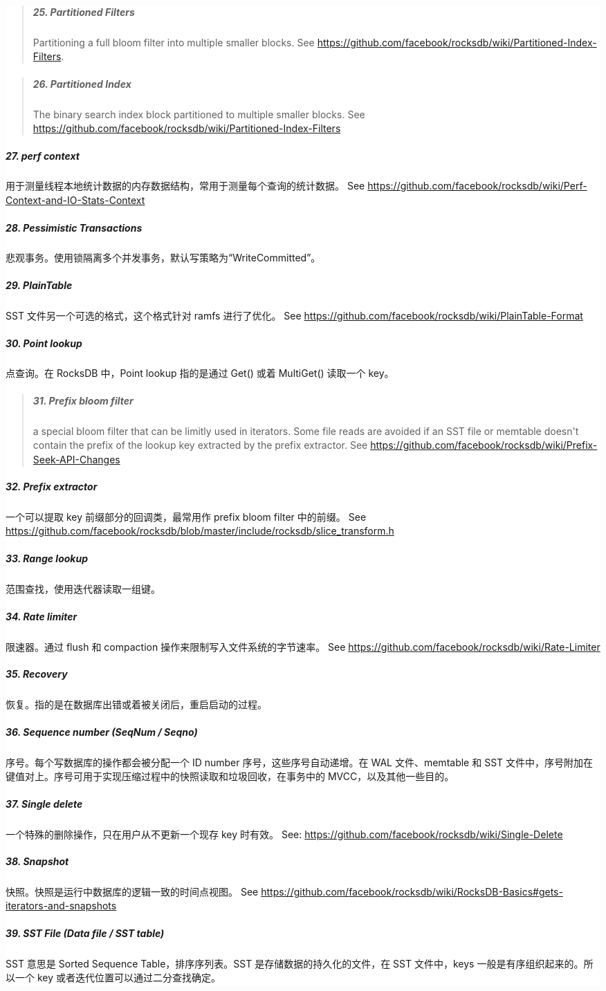 >##### 25. Partitioned Filters
>Partitioning a full bloom filter into multiple smaller blocks. See https://github.com/facebook/rocksdb/wiki/Partitioned-Index-Filters.

>##### 26. Partitioned Index
>The binary search index block partitioned to multiple smaller blocks. See https://github.com/facebook/rocksdb/wiki/Partitioned-Index-Filters

##### 27. perf context
用于测量线程本地统计数据的内存数据结构，常用于测量每个查询的统计数据。 See https://github.com/facebook/rocksdb/wiki/Perf-Context-and-IO-Stats-Context

##### 28. Pessimistic Transactions
悲观事务。使用锁隔离多个并发事务，默认写策略为“WriteCommitted”。

##### 29. PlainTable
SST 文件另一个可选的格式，这个格式针对 ramfs 进行了优化。 See https://github.com/facebook/rocksdb/wiki/PlainTable-Format

##### 30. Point lookup
点查询。在 RocksDB 中，Point lookup 指的是通过 Get() 或着 MultiGet() 读取一个 key。

>##### 31. Prefix bloom filter
>a special bloom filter that can be limitly used in iterators. Some file reads are avoided if an SST file or memtable doesn't contain the prefix of the lookup key extracted by the prefix extractor. See https://github.com/facebook/rocksdb/wiki/Prefix-Seek-API-Changes

##### 32. Prefix extractor
一个可以提取 key 前缀部分的回调类，最常用作 prefix bloom filter 中的前缀。 See https://github.com/facebook/rocksdb/blob/master/include/rocksdb/slice_transform.h

##### 33. Range lookup
范围查找，使用迭代器读取一组键。

##### 34. Rate limiter
限速器。通过 flush 和 compaction 操作来限制写入文件系统的字节速率。 See https://github.com/facebook/rocksdb/wiki/Rate-Limiter

##### 35. Recovery
恢复。指的是在数据库出错或着被关闭后，重启启动的过程。

##### 36. Sequence number (SeqNum / Seqno)
序号。每个写数据库的操作都会被分配一个 ID number 序号，这些序号自动递增。在 WAL 文件、memtable 和 SST 文件中，序号附加在键值对上。序号可用于实现压缩过程中的快照读取和垃圾回收，在事务中的 MVCC，以及其他一些目的。

##### 37. Single delete
一个特殊的删除操作，只在用户从不更新一个现存 key 时有效。 See: https://github.com/facebook/rocksdb/wiki/Single-Delete

##### 38. Snapshot
快照。快照是运行中数据库的逻辑一致的时间点视图。 See https://github.com/facebook/rocksdb/wiki/RocksDB-Basics#gets-iterators-and-snapshots

##### 39. SST File (Data file / SST table)
SST 意思是 Sorted Sequence Table，排序序列表。SST 是存储数据的持久化的文件，在 SST 文件中，keys 一般是有序组织起来的。所以一个 key 或者迭代位置可以通过二分查找确定。
